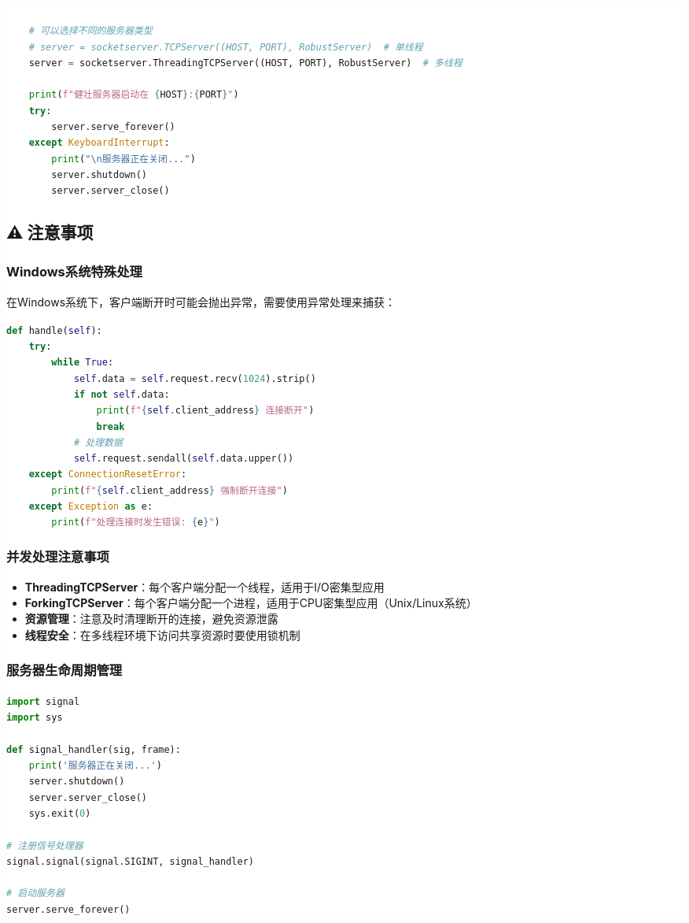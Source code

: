```python
    
    # 可以选择不同的服务器类型
    # server = socketserver.TCPServer((HOST, PORT), RobustServer)  # 单线程
    server = socketserver.ThreadingTCPServer((HOST, PORT), RobustServer)  # 多线程
    
    print(f"健壮服务器启动在 {HOST}:{PORT}")
    try:
        server.serve_forever()
    except KeyboardInterrupt:
        print("\n服务器正在关闭...")
        server.shutdown()
        server.server_close()
```

## ⚠️ 注意事项

### Windows系统特殊处理

在Windows系统下，客户端断开时可能会抛出异常，需要使用异常处理来捕获：

```python
def handle(self):
    try:
        while True:
            self.data = self.request.recv(1024).strip()
            if not self.data:
                print(f"{self.client_address} 连接断开")
                break
            # 处理数据
            self.request.sendall(self.data.upper())
    except ConnectionResetError:
        print(f"{self.client_address} 强制断开连接")
    except Exception as e:
        print(f"处理连接时发生错误: {e}")
```

### 并发处理注意事项

- **ThreadingTCPServer**：每个客户端分配一个线程，适用于I/O密集型应用
- **ForkingTCPServer**：每个客户端分配一个进程，适用于CPU密集型应用（Unix/Linux系统）
- **资源管理**：注意及时清理断开的连接，避免资源泄露
- **线程安全**：在多线程环境下访问共享资源时要使用锁机制

### 服务器生命周期管理

```python
import signal
import sys

def signal_handler(sig, frame):
    print('服务器正在关闭...')
    server.shutdown()
    server.server_close()
    sys.exit(0)

# 注册信号处理器
signal.signal(signal.SIGINT, signal_handler)

# 启动服务器
server.serve_forever()
```
